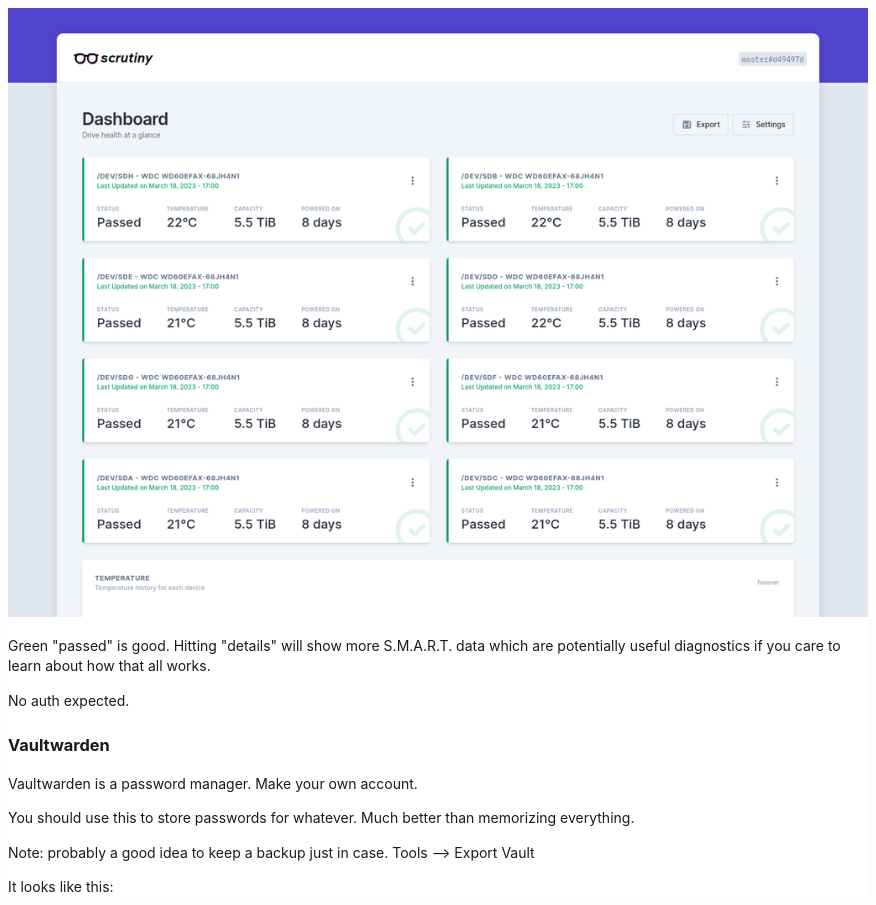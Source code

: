 ![Scrutiny](scrutiny.png)

Green "passed" is good. Hitting "details" will show more S.M.A.R.T. data which are potentially useful diagnostics if you care to learn about how that all works.

No auth expected.

### Vaultwarden

Vaultwarden is a password manager. Make your own account.

You should use this to store passwords for whatever. Much better than memorizing everything.

Note: probably a good idea to keep a backup just in case. Tools --> Export Vault

It looks like this:

